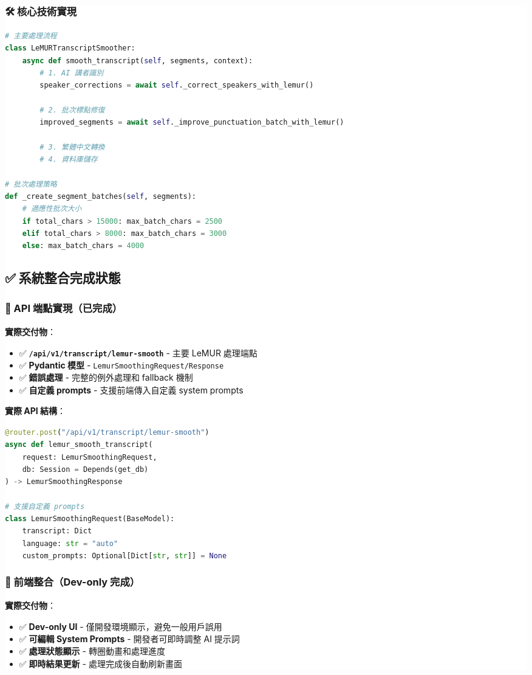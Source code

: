 ### 🛠️ 核心技術實現

```python
# 主要處理流程
class LeMURTranscriptSmoother:
    async def smooth_transcript(self, segments, context):
        # 1. AI 講者識別
        speaker_corrections = await self._correct_speakers_with_lemur()
        
        # 2. 批次標點修復  
        improved_segments = await self._improve_punctuation_batch_with_lemur()
        
        # 3. 繁體中文轉換
        # 4. 資料庫儲存
        
# 批次處理策略
def _create_segment_batches(self, segments):
    # 適應性批次大小
    if total_chars > 15000: max_batch_chars = 2500
    elif total_chars > 8000: max_batch_chars = 3000  
    else: max_batch_chars = 4000
```

## ✅ 系統整合完成狀態

### 🔌 API 端點實現（已完成）

**實際交付物**：
- ✅ **`/api/v1/transcript/lemur-smooth`** - 主要 LeMUR 處理端點
- ✅ **Pydantic 模型** - `LemurSmoothingRequest/Response` 
- ✅ **錯誤處理** - 完整的例外處理和 fallback 機制
- ✅ **自定義 prompts** - 支援前端傳入自定義 system prompts

**實際 API 結構**：
```python
@router.post("/api/v1/transcript/lemur-smooth")  
async def lemur_smooth_transcript(
    request: LemurSmoothingRequest,
    db: Session = Depends(get_db)
) -> LemurSmoothingResponse

# 支援自定義 prompts
class LemurSmoothingRequest(BaseModel):
    transcript: Dict
    language: str = "auto" 
    custom_prompts: Optional[Dict[str, str]] = None
```

### 🎨 前端整合（Dev-only 完成）

**實際交付物**：
- ✅ **Dev-only UI** - 僅開發環境顯示，避免一般用戶誤用
- ✅ **可編輯 System Prompts** - 開發者可即時調整 AI 提示詞
- ✅ **處理狀態顯示** - 轉圈動畫和處理進度
- ✅ **即時結果更新** - 處理完成後自動刷新畫面
